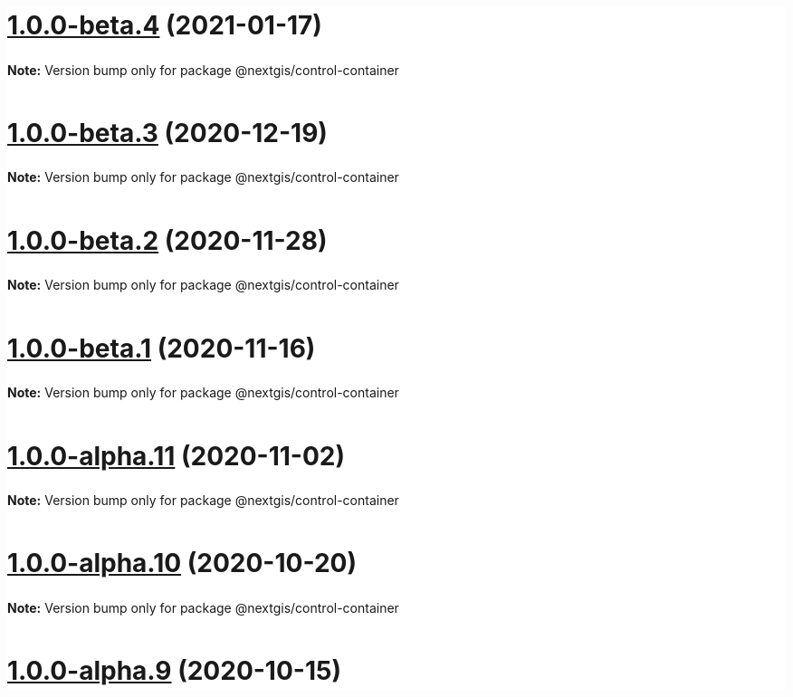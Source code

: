 
# [1.0.0-beta.4](https://github.com/nextgis/nextgis_frontend/compare/v1.0.0-beta.3...v1.0.0-beta.4) (2021-01-17)

**Note:** Version bump only for package @nextgis/control-container





# [1.0.0-beta.3](https://github.com/nextgis/nextgis_frontend/compare/v1.0.0-beta.2...v1.0.0-beta.3) (2020-12-19)

**Note:** Version bump only for package @nextgis/control-container





# [1.0.0-beta.2](https://github.com/nextgis/nextgis_frontend/compare/v1.0.0-beta.1...v1.0.0-beta.2) (2020-11-28)

**Note:** Version bump only for package @nextgis/control-container





# [1.0.0-beta.1](https://github.com/nextgis/nextgis_frontend/compare/v1.0.0-beta.0...v1.0.0-beta.1) (2020-11-16)

**Note:** Version bump only for package @nextgis/control-container





# [1.0.0-alpha.11](https://github.com/nextgis/nextgis_frontend/compare/v1.0.0-alpha.10...v1.0.0-alpha.11) (2020-11-02)

**Note:** Version bump only for package @nextgis/control-container





# [1.0.0-alpha.10](https://github.com/nextgis/nextgis_frontend/compare/v1.0.0-alpha.9...v1.0.0-alpha.10) (2020-10-20)

**Note:** Version bump only for package @nextgis/control-container





# [1.0.0-alpha.9](https://github.com/nextgis/nextgis_frontend/compare/v1.0.0-alpha.8...v1.0.0-alpha.9) (2020-10-15)
